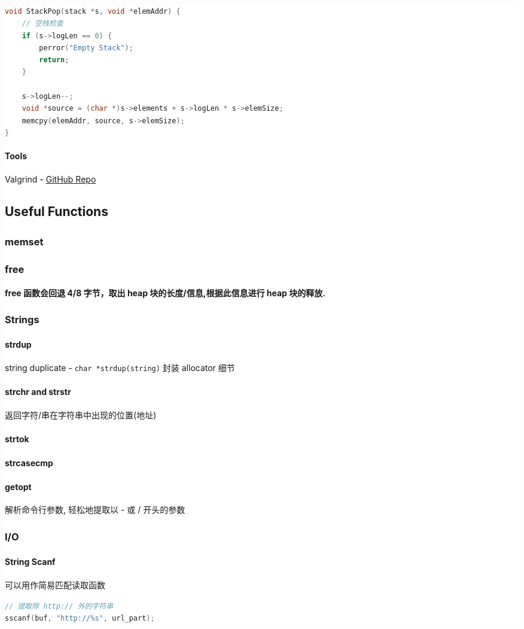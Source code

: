 ```c
void StackPop(stack *s, void *elemAddr) {
    // 空栈检查
    if (s->logLen == 0) {
        perror("Empty Stack");
        return;
    }

    s->logLen--;
    void *source = (char *)s->elements + s->logLen * s->elemSize;
    memcpy(elemAddr, source, s->elemSize);
}
```

#### Tools

Valgrind - [GitHub Repo](https://github.com/svn2github/valgrind)

## Useful Functions

### memset

### free

**free 函数会回退 4/8 字节，取出 heap 块的长度/信息,根据此信息进行 heap 块的释放.**

### Strings

#### strdup

string duplicate - `char *strdup(string)` 封装 allocator 细节

#### strchr and strstr

返回字符/串在字符串中出现的位置(地址)

#### strtok

#### strcasecmp

#### getopt

解析命令行参数, 轻松地提取以 - 或 / 开头的参数

### I/O

#### String Scanf

可以用作简易匹配读取函数

```c
// 提取除 http:// 外的字符串
sscanf(buf, "http://%s", url_part);
```
